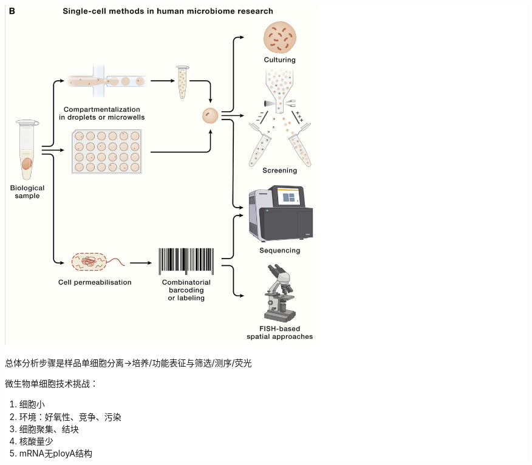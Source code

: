 <img src="images/sc-micro.png" style="width:60.0%" />

总体分析步骤是样品单细胞分离-\>培养/功能表征与筛选/测序/荧光

微生物单细胞技术挑战：
1. 细胞小
2. 环境：好氧性、竞争、污染
3. 细胞聚集、结块
4. 核酸量少
5. mRNA无ployA结构
